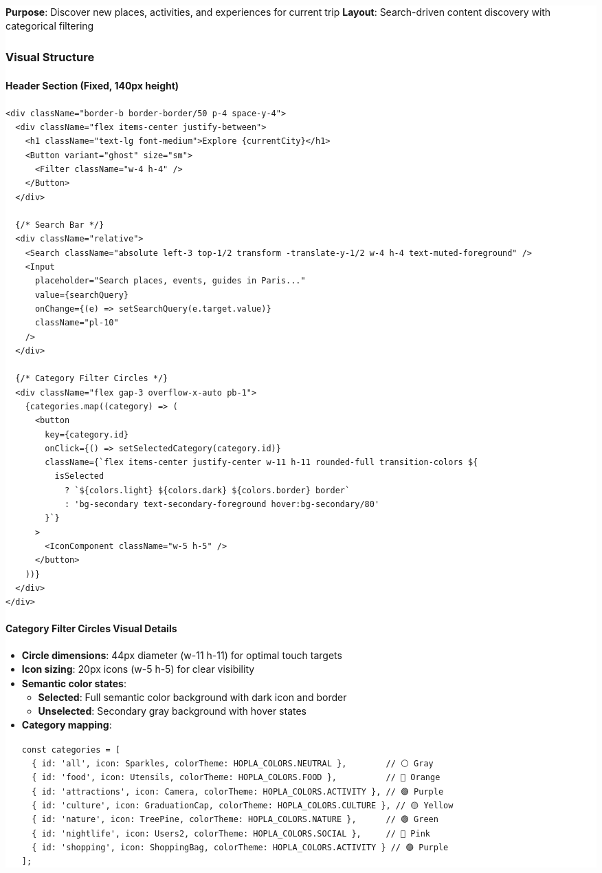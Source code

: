 **Purpose**: Discover new places, activities, and experiences for current trip
**Layout**: Search-driven content discovery with categorical filtering

### Visual Structure

#### Header Section (Fixed, 140px height)
```tsx
<div className="border-b border-border/50 p-4 space-y-4">
  <div className="flex items-center justify-between">
    <h1 className="text-lg font-medium">Explore {currentCity}</h1>
    <Button variant="ghost" size="sm">
      <Filter className="w-4 h-4" />
    </Button>
  </div>
  
  {/* Search Bar */}
  <div className="relative">
    <Search className="absolute left-3 top-1/2 transform -translate-y-1/2 w-4 h-4 text-muted-foreground" />
    <Input
      placeholder="Search places, events, guides in Paris..."
      value={searchQuery}
      onChange={(e) => setSearchQuery(e.target.value)}
      className="pl-10"
    />
  </div>
  
  {/* Category Filter Circles */}
  <div className="flex gap-3 overflow-x-auto pb-1">
    {categories.map((category) => (
      <button
        key={category.id}
        onClick={() => setSelectedCategory(category.id)}
        className={`flex items-center justify-center w-11 h-11 rounded-full transition-colors ${
          isSelected
            ? `${colors.light} ${colors.dark} ${colors.border} border`
            : 'bg-secondary text-secondary-foreground hover:bg-secondary/80'
        }`}
      >
        <IconComponent className="w-5 h-5" />
      </button>
    ))}
  </div>
</div>
```

#### Category Filter Circles Visual Details
- **Circle dimensions**: 44px diameter (w-11 h-11) for optimal touch targets
- **Icon sizing**: 20px icons (w-5 h-5) for clear visibility
- **Semantic color states**:
  - **Selected**: Full semantic color background with dark icon and border
  - **Unselected**: Secondary gray background with hover states
- **Category mapping**:
  ```tsx
  const categories = [
    { id: 'all', icon: Sparkles, colorTheme: HOPLA_COLORS.NEUTRAL },        // ⚪ Gray
    { id: 'food', icon: Utensils, colorTheme: HOPLA_COLORS.FOOD },          // 🍊 Orange  
    { id: 'attractions', icon: Camera, colorTheme: HOPLA_COLORS.ACTIVITY }, // 🟣 Purple
    { id: 'culture', icon: GraduationCap, colorTheme: HOPLA_COLORS.CULTURE }, // 🟡 Yellow
    { id: 'nature', icon: TreePine, colorTheme: HOPLA_COLORS.NATURE },      // 🟢 Green
    { id: 'nightlife', icon: Users2, colorTheme: HOPLA_COLORS.SOCIAL },     // 🩷 Pink
    { id: 'shopping', icon: ShoppingBag, colorTheme: HOPLA_COLORS.ACTIVITY } // 🟣 Purple
  ];
  ```

